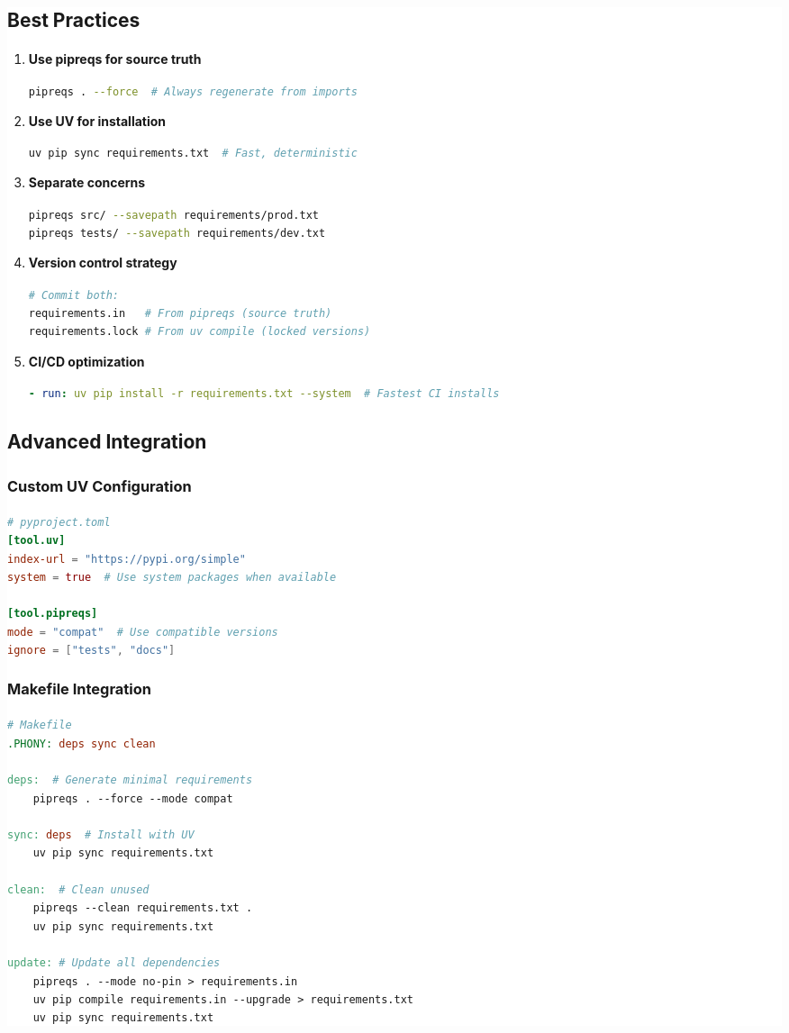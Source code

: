 ## Best Practices

1. **Use pipreqs for source truth**
   ```bash
   pipreqs . --force  # Always regenerate from imports
   ```

2. **Use UV for installation**
   ```bash
   uv pip sync requirements.txt  # Fast, deterministic
   ```

3. **Separate concerns**
   ```bash
   pipreqs src/ --savepath requirements/prod.txt
   pipreqs tests/ --savepath requirements/dev.txt
   ```

4. **Version control strategy**
   ```bash
   # Commit both:
   requirements.in   # From pipreqs (source truth)
   requirements.lock # From uv compile (locked versions)
   ```

5. **CI/CD optimization**
   ```yaml
   - run: uv pip install -r requirements.txt --system  # Fastest CI installs
   ```

## Advanced Integration

### Custom UV Configuration

```toml
# pyproject.toml
[tool.uv]
index-url = "https://pypi.org/simple"
system = true  # Use system packages when available

[tool.pipreqs]
mode = "compat"  # Use compatible versions
ignore = ["tests", "docs"]
```

### Makefile Integration

```makefile
# Makefile
.PHONY: deps sync clean

deps:  # Generate minimal requirements
	pipreqs . --force --mode compat

sync: deps  # Install with UV
	uv pip sync requirements.txt

clean:  # Clean unused
	pipreqs --clean requirements.txt .
	uv pip sync requirements.txt

update: # Update all dependencies
	pipreqs . --mode no-pin > requirements.in
	uv pip compile requirements.in --upgrade > requirements.txt
	uv pip sync requirements.txt
```
